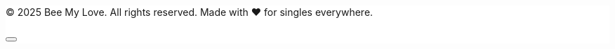 </div>
<div class="w-8 h-8 flex items-center justify-center text-gray-400">
<i class="ri-paypal-fill ri-lg"></i>
</div>
<div class="w-8 h-8 flex items-center justify-center text-gray-400">
<i class="ri-apple-fill ri-lg"></i>
</div>
<div class="w-8 h-8 flex items-center justify-center text-gray-400">
<i class="ri-google-fill ri-lg"></i>
</div>
</div>
</div>
</div>
<div class="border-t border-gray-700 mt-8 pt-8 text-center text-gray-500">
<p>© 2025 Bee My Love. All rights reserved. Made with <span class="text-pink-500">♥</span> for singles everywhere.</p>
</div>
</div>
</footer>

<div class="fixed bottom-6 right-6 z-50">
<button class="w-16 h-16 bg-primary hover:bg-yellow-300 rounded-full shadow-lg flex items-center justify-center transition-colors">
<div class="w-8 h-8 flex items-center justify-center text-gray-800">
<i class="ri-chat-smile-3-fill ri-lg"></i>
</div>
</button>
</div>
<script id="customFormControls">
document.addEventListener('DOMContentLoaded', function() {
// Custom Range Input
const rangeInputs = document.querySelectorAll('.custom-range');
rangeInputs.forEach(input => {
input.addEventListener('input', function() {
const nearestParagraph = this.closest('div').nextElementSibling;
if (nearestParagraph && nearestParagraph.tagName === 'P') {
if (this.id === 'ageRange') {
nearestParagraph.textContent = `Preferred age: ${this.value}`;
} else if (this.min === '18' && this.max === '60') {
nearestParagraph.textContent = `${this.min}-${this.value} years`;
} else if (this.min === '150' && this.max === '200') {
nearestParagraph.textContent = `${this.min}-${this.value} cm`;
}
}
});
});
});
</script>
<script id="animationControls">
document.addEventListener('DOMContentLoaded', function() {
// Bee animations
const bees = document.querySelectorAll('.bee');
bees.forEach(bee => {
setInterval(() => {
const randomX = Math.floor(Math.random() * window.innerWidth);
const randomY = Math.floor(Math.random() * window.innerHeight);
bee.style.transform = `translate(${randomX}px, ${randomY}px)`;
}, 15000);
});
// Heart hover effects
const heartIcons = document.querySelectorAll('.ri-heart-line');
heartIcons.forEach(icon => {
icon.parentElement.addEventListener('mouseover', function() {
icon.classList.remove('ri-heart-line');